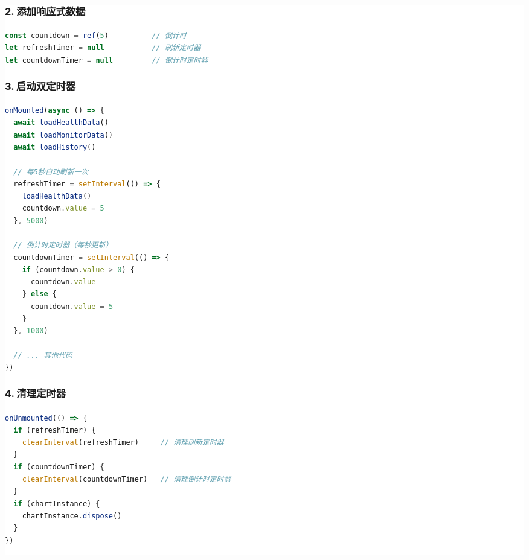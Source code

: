 ### 2. 添加响应式数据

```javascript
const countdown = ref(5)          // 倒计时
let refreshTimer = null           // 刷新定时器
let countdownTimer = null         // 倒计时定时器
```

### 3. 启动双定时器

```javascript
onMounted(async () => {
  await loadHealthData()
  await loadMonitorData()
  await loadHistory()
  
  // 每5秒自动刷新一次
  refreshTimer = setInterval(() => {
    loadHealthData()
    countdown.value = 5
  }, 5000)
  
  // 倒计时定时器（每秒更新）
  countdownTimer = setInterval(() => {
    if (countdown.value > 0) {
      countdown.value--
    } else {
      countdown.value = 5
    }
  }, 1000)
  
  // ... 其他代码
})
```

### 4. 清理定时器

```javascript
onUnmounted(() => {
  if (refreshTimer) {
    clearInterval(refreshTimer)     // 清理刷新定时器
  }
  if (countdownTimer) {
    clearInterval(countdownTimer)   // 清理倒计时定时器
  }
  if (chartInstance) {
    chartInstance.dispose()
  }
})
```

---
